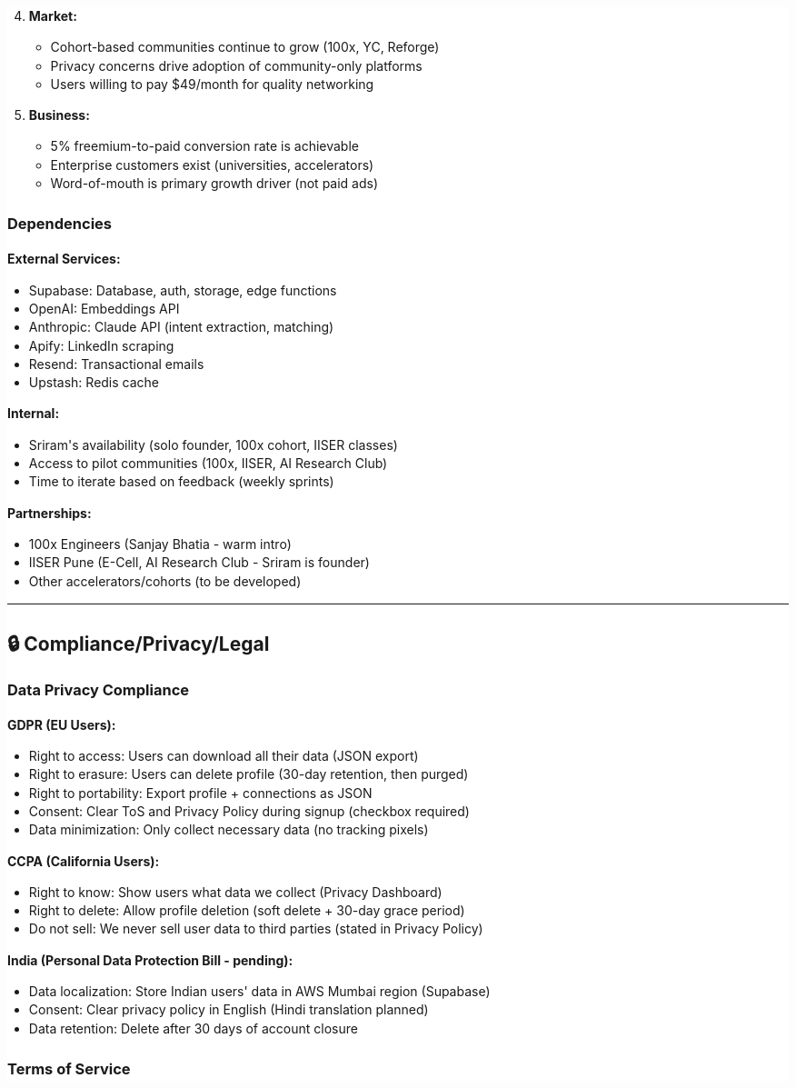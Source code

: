 4. **Market:**
   - Cohort-based communities continue to grow (100x, YC, Reforge)
   - Privacy concerns drive adoption of community-only platforms
   - Users willing to pay $49/month for quality networking

5. **Business:**
   - 5% freemium-to-paid conversion rate is achievable
   - Enterprise customers exist (universities, accelerators)
   - Word-of-mouth is primary growth driver (not paid ads)

### Dependencies

**External Services:**
- Supabase: Database, auth, storage, edge functions
- OpenAI: Embeddings API
- Anthropic: Claude API (intent extraction, matching)
- Apify: LinkedIn scraping
- Resend: Transactional emails
- Upstash: Redis cache

**Internal:**
- Sriram's availability (solo founder, 100x cohort, IISER classes)
- Access to pilot communities (100x, IISER, AI Research Club)
- Time to iterate based on feedback (weekly sprints)

**Partnerships:**
- 100x Engineers (Sanjay Bhatia - warm intro)
- IISER Pune (E-Cell, AI Research Club - Sriram is founder)
- Other accelerators/cohorts (to be developed)

---

## 🔒 Compliance/Privacy/Legal

### Data Privacy Compliance

**GDPR (EU Users):**
- Right to access: Users can download all their data (JSON export)
- Right to erasure: Users can delete profile (30-day retention, then purged)
- Right to portability: Export profile + connections as JSON
- Consent: Clear ToS and Privacy Policy during signup (checkbox required)
- Data minimization: Only collect necessary data (no tracking pixels)

**CCPA (California Users):**
- Right to know: Show users what data we collect (Privacy Dashboard)
- Right to delete: Allow profile deletion (soft delete + 30-day grace period)
- Do not sell: We never sell user data to third parties (stated in Privacy Policy)

**India (Personal Data Protection Bill - pending):**
- Data localization: Store Indian users' data in AWS Mumbai region (Supabase)
- Consent: Clear privacy policy in English (Hindi translation planned)
- Data retention: Delete after 30 days of account closure

### Terms of Service
